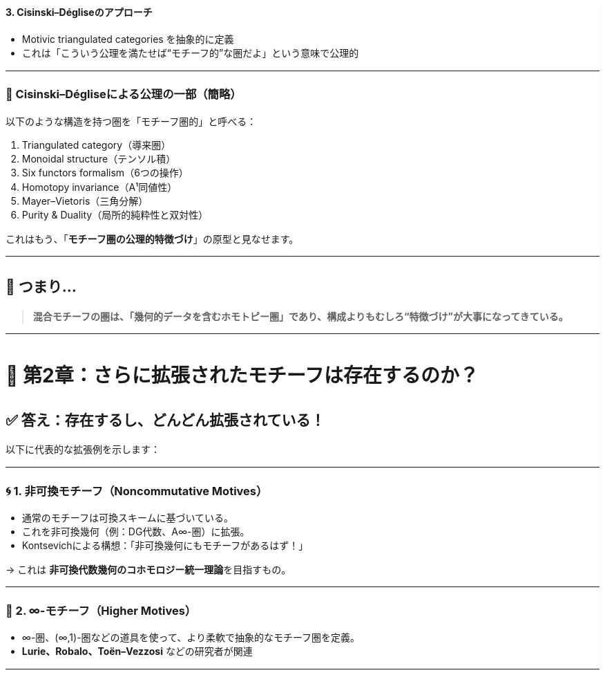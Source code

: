 #### 3. **Cisinski–Dégliseのアプローチ**

* Motivic triangulated categories を抽象的に定義
* これは「こういう公理を満たせば“モチーフ的”な圏だよ」という意味で公理的

---

### 🧾 Cisinski–Dégliseによる公理の一部（簡略）

以下のような構造を持つ圏を「モチーフ圏的」と呼べる：

1. Triangulated category（導来圏）
2. Monoidal structure（テンソル積）
3. Six functors formalism（6つの操作）
4. Homotopy invariance（A¹同値性）
5. Mayer–Vietoris（三角分解）
6. Purity & Duality（局所的純粋性と双対性）

これはもう、「**モチーフ圏の公理的特徴づけ**」の原型と見なせます。

---

## 📌 つまり…

> **混合モチーフの圏は、「幾何的データを含むホモトピー圏」であり、構成よりもむしろ“特徴づけ”が大事になってきている。**

---

# 📘 第2章：さらに拡張されたモチーフは存在するのか？

## ✅ 答え：**存在するし、どんどん拡張されている！**

以下に代表的な拡張例を示します：

---

### 🌀 1. **非可換モチーフ（Noncommutative Motives）**

* 通常のモチーフは可換スキームに基づいている。
* これを非可換幾何（例：DG代数、A∞-圏）に拡張。
* Kontsevichによる構想：「非可換幾何にもモチーフがあるはず！」

→ これは **非可換代数幾何のコホモロジー統一理論**を目指すもの。

---

### 🧠 2. **∞-モチーフ（Higher Motives）**

* ∞-圏、(∞,1)-圏などの道具を使って、より柔軟で抽象的なモチーフ圏を定義。
* **Lurie、Robalo、Toën–Vezzosi** などの研究者が関連

---
